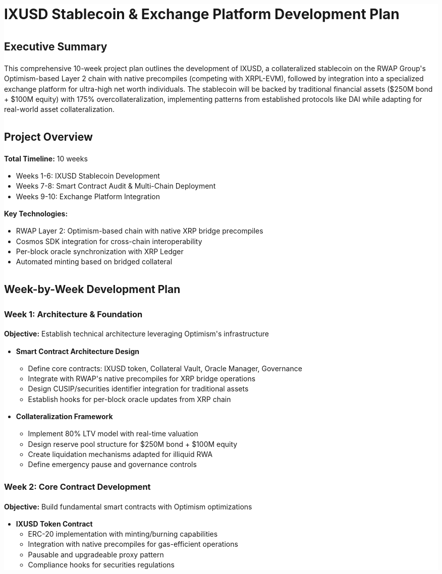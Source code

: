 # IXUSD Stablecoin & Exchange Platform Development Plan

## Executive Summary

This comprehensive 10-week project plan outlines the development of IXUSD, a collateralized stablecoin on the RWAP Group's Optimism-based Layer 2 chain with native precompiles (competing with XRPL-EVM), followed by integration into a specialized exchange platform for ultra-high net worth individuals. The stablecoin will be backed by traditional financial assets ($250M bond + $100M equity) with 175% overcollateralization, implementing patterns from established protocols like DAI while adapting for real-world asset collateralization.

## Project Overview

**Total Timeline:** 10 weeks
- Weeks 1-6: IXUSD Stablecoin Development
- Weeks 7-8: Smart Contract Audit & Multi-Chain Deployment
- Weeks 9-10: Exchange Platform Integration

**Key Technologies:**
- RWAP Layer 2: Optimism-based chain with native XRP bridge precompiles
- Cosmos SDK integration for cross-chain interoperability
- Per-block oracle synchronization with XRP Ledger
- Automated minting based on bridged collateral

## Week-by-Week Development Plan

### Week 1: Architecture & Foundation
**Objective:** Establish technical architecture leveraging Optimism's infrastructure

- **Smart Contract Architecture Design**
  - Define core contracts: IXUSD token, Collateral Vault, Oracle Manager, Governance
  - Integrate with RWAP's native precompiles for XRP bridge operations
  - Design CUSIP/securities identifier integration for traditional assets
  - Establish hooks for per-block oracle updates from XRP chain

- **Collateralization Framework**
  - Implement 80% LTV model with real-time valuation
  - Design reserve pool structure for $250M bond + $100M equity
  - Create liquidation mechanisms adapted for illiquid RWA
  - Define emergency pause and governance controls

### Week 2: Core Contract Development
**Objective:** Build fundamental smart contracts with Optimism optimizations

- **IXUSD Token Contract**
  - ERC-20 implementation with minting/burning capabilities
  - Integration with native precompiles for gas-efficient operations
  - Pausable and upgradeable proxy pattern
  - Compliance hooks for securities regulations
